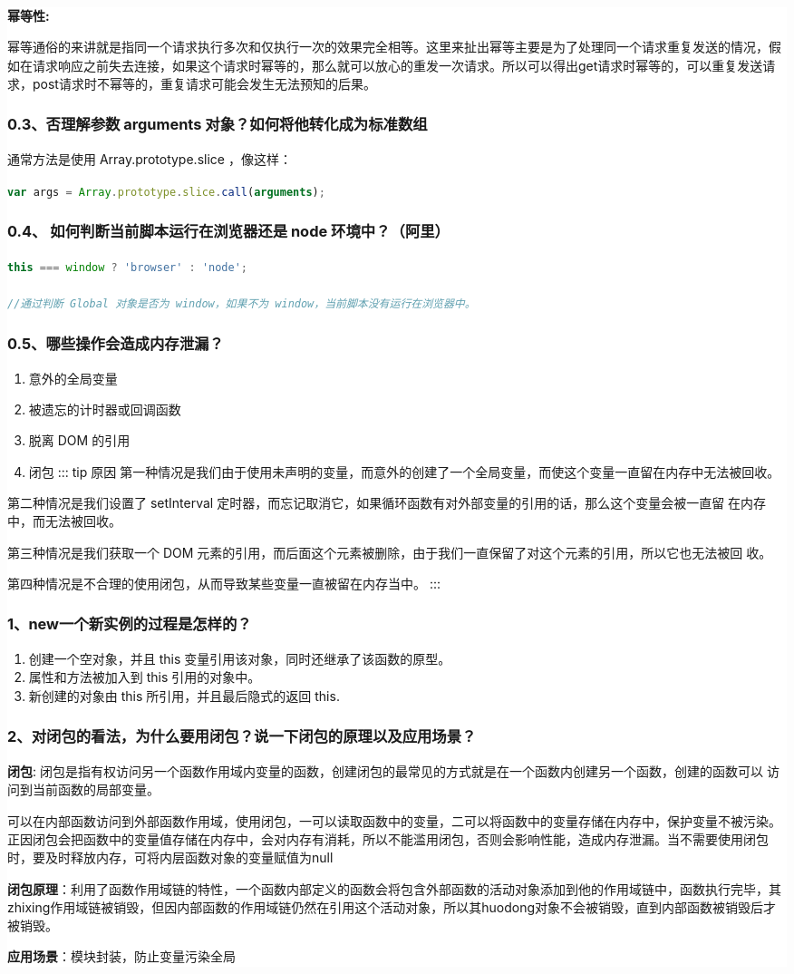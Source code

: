 **幂等性:**

幂等通俗的来讲就是指同一个请求执行多次和仅执行一次的效果完全相等。这里来扯出幂等主要是为了处理同一个请求重复发送的情况，假如在请求响应之前失去连接，如果这个请求时幂等的，那么就可以放心的重发一次请求。所以可以得出get请求时幂等的，可以重复发送请求，post请求时不幂等的，重复请求可能会发生无法预知的后果。


### 0.3、否理解参数 arguments 对象？如何将他转化成为标准数组
通常方法是使用 Array.prototype.slice ，像这样：
```javascript
var args = Array.prototype.slice.call(arguments);
```

### 0.4、 如何判断当前脚本运行在浏览器还是 node 环境中？（阿里）
```javascript
this === window ? 'browser' : 'node';

//通过判断 Global 对象是否为 window，如果不为 window，当前脚本没有运行在浏览器中。
```
### 0.5、哪些操作会造成内存泄漏？

1. 意外的全局变量

2. 被遗忘的计时器或回调函数

3. 脱离 DOM 的引用

4. 闭包
::: tip 原因
第一种情况是我们由于使用未声明的变量，而意外的创建了一个全局变量，而使这个变量一直留在内存中无法被回收。

第二种情况是我们设置了 setInterval 定时器，而忘记取消它，如果循环函数有对外部变量的引用的话，那么这个变量会被一直留
在内存中，而无法被回收。

第三种情况是我们获取一个 DOM 元素的引用，而后面这个元素被删除，由于我们一直保留了对这个元素的引用，所以它也无法被回
收。

第四种情况是不合理的使用闭包，从而导致某些变量一直被留在内存当中。
:::


### 1、new一个新实例的过程是怎样的？
1. 创建一个空对象，并且 this 变量引用该对象，同时还继承了该函数的原型。
2. 属性和方法被加入到 this 引用的对象中。
3. 新创建的对象由 this 所引用，并且最后隐式的返回 this.

### 2、对闭包的看法，为什么要用闭包？说一下闭包的原理以及应用场景？

**闭包**: 闭包是指有权访问另一个函数作用域内变量的函数，创建闭包的最常见的方式就是在一个函数内创建另一个函数，创建的函数可以 访问到当前函数的局部变量。

可以在内部函数访问到外部函数作用域，使用闭包，一可以读取函数中的变量，二可以将函数中的变量存储在内存中，保护变量不被污染。正因闭包会把函数中的变量值存储在内存中，会对内存有消耗，所以不能滥用闭包，否则会影响性能，造成内存泄漏。当不需要使用闭包时，要及时释放内存，可将内层函数对象的变量赋值为null

**闭包原理**：利用了函数作用域链的特性，一个函数内部定义的函数会将包含外部函数的活动对象添加到他的作用域链中，函数执行完毕，其zhixing作用域链被销毁，但因内部函数的作用域链仍然在引用这个活动对象，所以其huodong对象不会被销毁，直到内部函数被销毁后才被销毁。

**应用场景**：模块封装，防止变量污染全局
